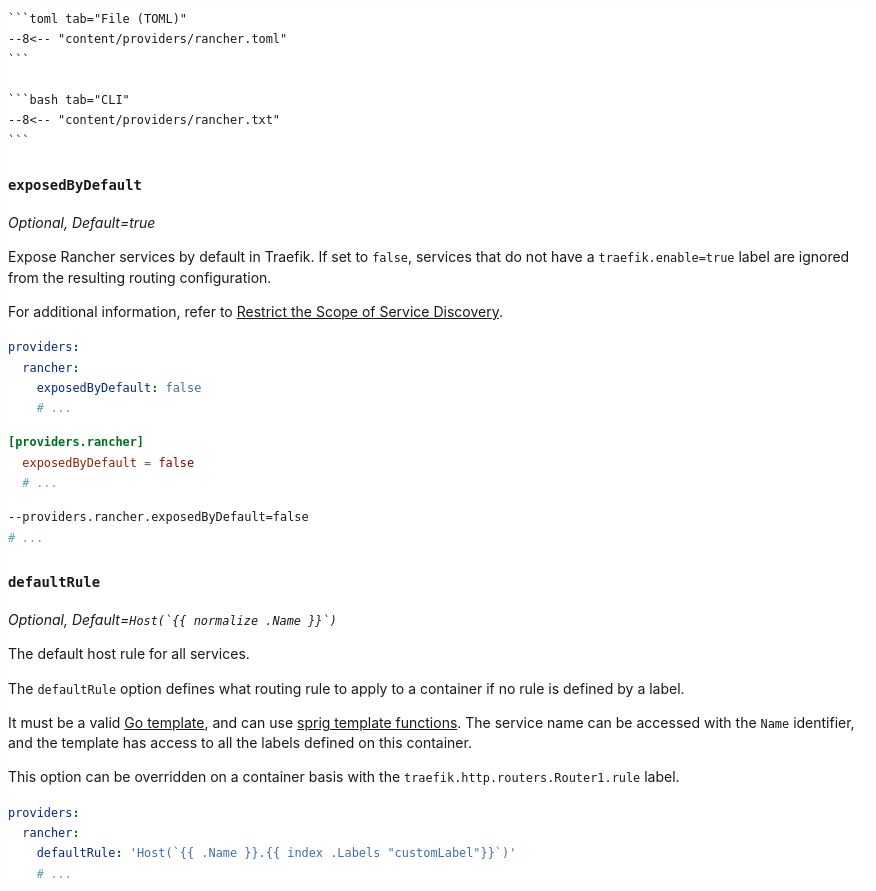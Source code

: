     ```toml tab="File (TOML)"
    --8<-- "content/providers/rancher.toml"
    ```

    ```bash tab="CLI"
    --8<-- "content/providers/rancher.txt"
    ```

### `exposedByDefault`

_Optional, Default=true_

Expose Rancher services by default in Traefik.
If set to `false`, services that do not have a `traefik.enable=true` label are ignored from the resulting routing configuration.

For additional information, refer to [Restrict the Scope of Service Discovery](./overview.md#restrict-the-scope-of-service-discovery).

```yaml tab="File (YAML)"
providers:
  rancher:
    exposedByDefault: false
    # ...
```

```toml tab="File (TOML)"
[providers.rancher]
  exposedByDefault = false
  # ...
```

```bash tab="CLI"
--providers.rancher.exposedByDefault=false
# ...
```

### `defaultRule`

_Optional, Default=`` Host(`{{ normalize .Name }}`) ``_

The default host rule for all services.

The `defaultRule` option defines what routing rule to apply to a container if no rule is defined by a label.

It must be a valid [Go template](https://pkg.go.dev/text/template/), and can use
[sprig template functions](https://masterminds.github.io/sprig/).
The service name can be accessed with the `Name` identifier,
and the template has access to all the labels defined on this container.

This option can be overridden on a container basis with the `traefik.http.routers.Router1.rule` label.

```yaml tab="File (YAML)"
providers:
  rancher:
    defaultRule: 'Host(`{{ .Name }}.{{ index .Labels "customLabel"}}`)'
    # ...
```

